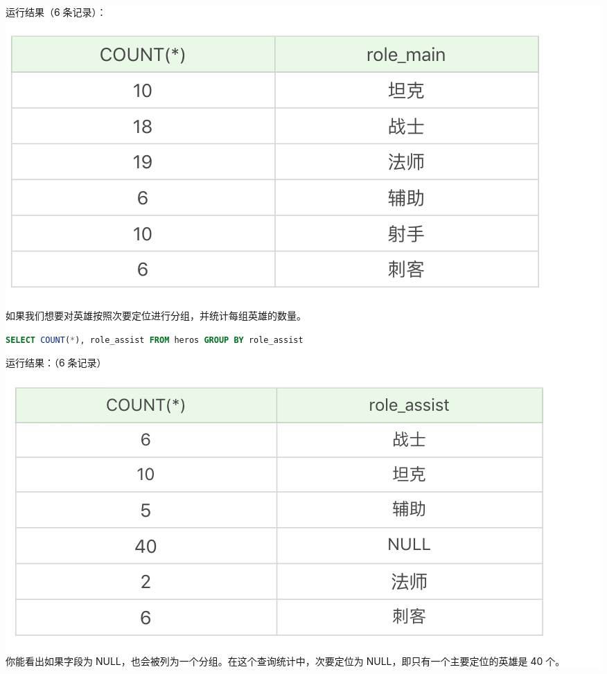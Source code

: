 运行结果（6 条记录）：

![1638245815036](sql.assets/1638245815036.png)

如果我们想要对英雄按照次要定位进行分组，并统计每组英雄的数量。

```sql
SELECT COUNT(*), role_assist FROM heros GROUP BY role_assist
```

运行结果：（6 条记录）

![1638246074994](sql.assets/1638246074994.png)

你能看出如果字段为 NULL，也会被列为一个分组。在这个查询统计中，次要定位为 NULL，即只有一个主要定位的英雄是 40 个。
